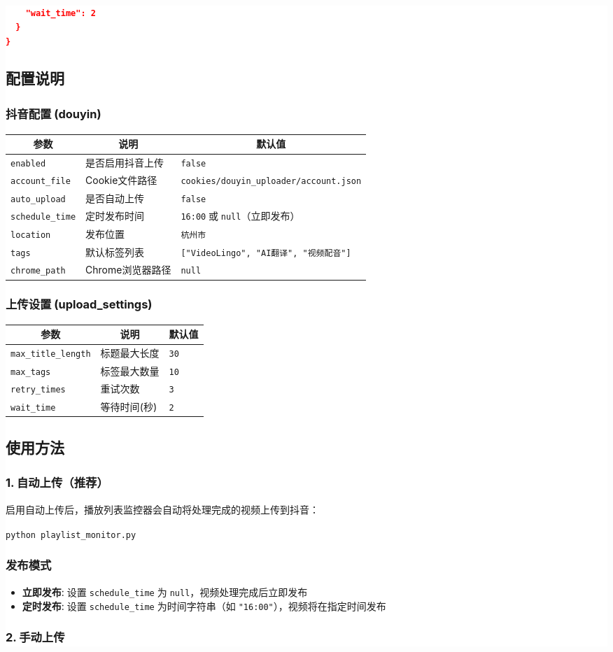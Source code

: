 ```json
    "wait_time": 2
  }
}
```

## 配置说明

### 抖音配置 (douyin)

| 参数 | 说明 | 默认值 |
|------|------|--------|
| `enabled` | 是否启用抖音上传 | `false` |
| `account_file` | Cookie文件路径 | `cookies/douyin_uploader/account.json` |
| `auto_upload` | 是否自动上传 | `false` |
| `schedule_time` | 定时发布时间 | `16:00` 或 `null`（立即发布） |
| `location` | 发布位置 | `杭州市` |
| `tags` | 默认标签列表 | `["VideoLingo", "AI翻译", "视频配音"]` |
| `chrome_path` | Chrome浏览器路径 | `null` |

### 上传设置 (upload_settings)

| 参数 | 说明 | 默认值 |
|------|------|--------|
| `max_title_length` | 标题最大长度 | `30` |
| `max_tags` | 标签最大数量 | `10` |
| `retry_times` | 重试次数 | `3` |
| `wait_time` | 等待时间(秒) | `2` |

## 使用方法

### 1. 自动上传（推荐）

启用自动上传后，播放列表监控器会自动将处理完成的视频上传到抖音：

```bash
python playlist_monitor.py
```

### 发布模式

- **立即发布**: 设置 `schedule_time` 为 `null`，视频处理完成后立即发布
- **定时发布**: 设置 `schedule_time` 为时间字符串（如 `"16:00"`），视频将在指定时间发布

### 2. 手动上传
